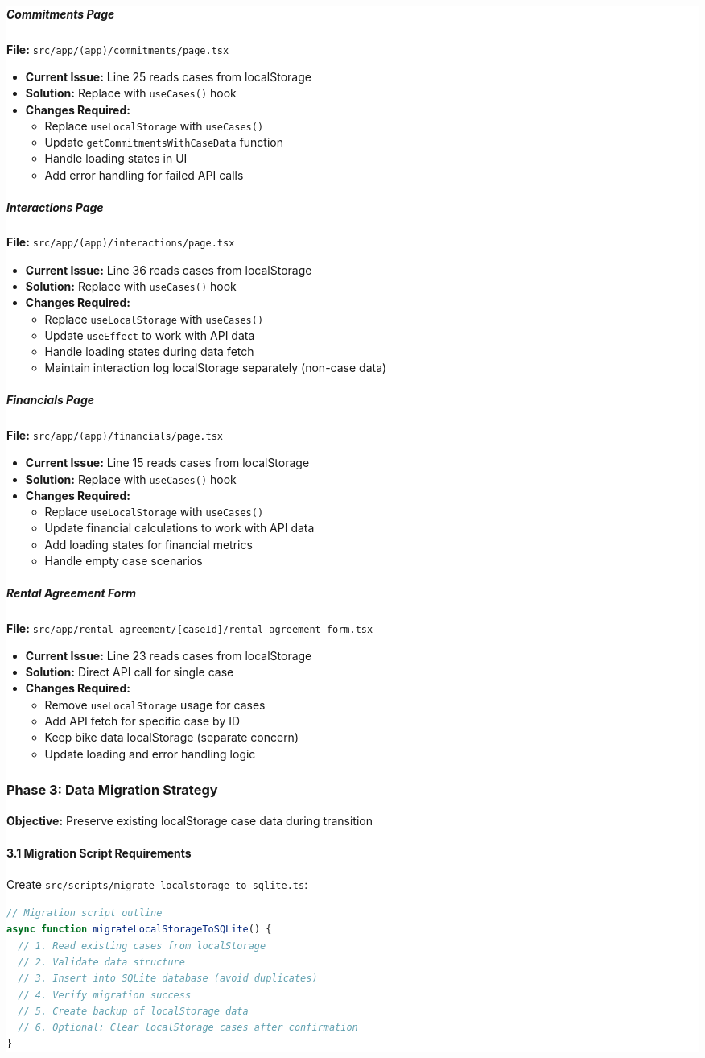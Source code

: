 ##### Commitments Page
**File:** `src/app/(app)/commitments/page.tsx`
- **Current Issue:** Line 25 reads cases from localStorage
- **Solution:** Replace with `useCases()` hook
- **Changes Required:**
  - Replace `useLocalStorage` with `useCases()`
  - Update `getCommitmentsWithCaseData` function
  - Handle loading states in UI
  - Add error handling for failed API calls

##### Interactions Page  
**File:** `src/app/(app)/interactions/page.tsx`
- **Current Issue:** Line 36 reads cases from localStorage
- **Solution:** Replace with `useCases()` hook
- **Changes Required:**
  - Replace `useLocalStorage` with `useCases()`
  - Update `useEffect` to work with API data
  - Handle loading states during data fetch
  - Maintain interaction log localStorage separately (non-case data)

##### Financials Page
**File:** `src/app/(app)/financials/page.tsx`
- **Current Issue:** Line 15 reads cases from localStorage  
- **Solution:** Replace with `useCases()` hook
- **Changes Required:**
  - Replace `useLocalStorage` with `useCases()`
  - Update financial calculations to work with API data
  - Add loading states for financial metrics
  - Handle empty case scenarios

##### Rental Agreement Form
**File:** `src/app/rental-agreement/[caseId]/rental-agreement-form.tsx`
- **Current Issue:** Line 23 reads cases from localStorage
- **Solution:** Direct API call for single case
- **Changes Required:**
  - Remove `useLocalStorage` usage for cases
  - Add API fetch for specific case by ID
  - Keep bike data localStorage (separate concern)
  - Update loading and error handling logic

### Phase 3: Data Migration Strategy
**Objective:** Preserve existing localStorage case data during transition

#### 3.1 Migration Script Requirements
Create `src/scripts/migrate-localstorage-to-sqlite.ts`:

```typescript
// Migration script outline
async function migrateLocalStorageToSQLite() {
  // 1. Read existing cases from localStorage
  // 2. Validate data structure
  // 3. Insert into SQLite database (avoid duplicates)
  // 4. Verify migration success
  // 5. Create backup of localStorage data
  // 6. Optional: Clear localStorage cases after confirmation
}
```
